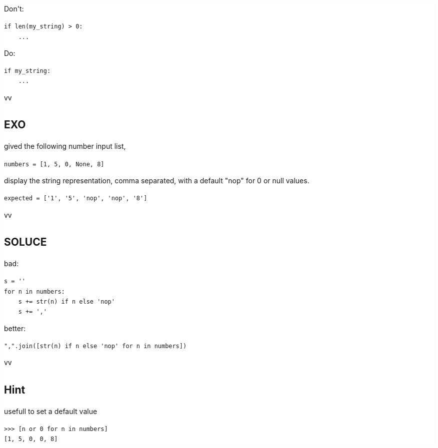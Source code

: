Don't:
```
if len(my_string) > 0:
    ...
```
 
Do:
```
if my_string:
    ...    
```


vv


EXO
--
gived the following number input list,
```
numbers = [1, 5, 0, None, 8]
```

display the string representation, comma separated, with a default "nop" for 0 or null values.

```
expected = ['1', '5', 'nop', 'nop', '8']
```


vv


SOLUCE
--

bad:
```
s = ''
for n in numbers:
    s += str(n) if n else 'nop'
    s += ','
```
    
better:   
```
",".join([str(n) if n else 'nop' for n in numbers])
```


vv


Hint
--

usefull to set a default value
```
>>> [n or 0 for n in numbers]
[1, 5, 0, 0, 8]
```
